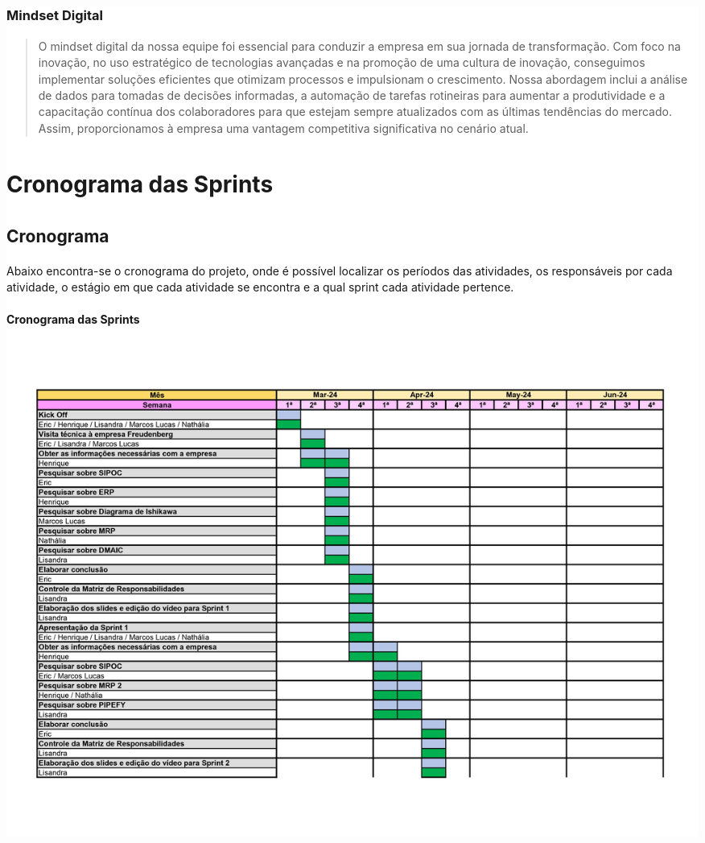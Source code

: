 ### Mindset Digital
> O mindset digital da nossa equipe foi essencial para conduzir a empresa em sua jornada de transformação. Com foco na inovação, no uso estratégico de tecnologias avançadas e na promoção de uma cultura de inovação, conseguimos implementar soluções eficientes que otimizam processos e impulsionam o crescimento. Nossa abordagem inclui a análise de dados para tomadas de decisões informadas, a automação de tarefas rotineiras para aumentar a produtividade e a capacitação contínua dos colaboradores para que estejam sempre atualizados com as últimas tendências do mercado. Assim, proporcionamos à empresa uma vantagem competitiva significativa no cenário atual.

# Cronograma das Sprints

## Cronograma
Abaixo encontra-se o cronograma do projeto, onde é possível localizar os períodos das atividades, os responsáveis por cada atividade, o estágio em que cada atividade se encontra e a qual sprint cada atividade pertence.

#### Cronograma das Sprints
<p align="center">
 <img src="https://github.com/HenriqueTrindadeSilva/API-4SEM-012024-GPI/blob/main/Sprint%204/imagem/Cronograma%20Lotus_page-0001.jpg"/>
</p>